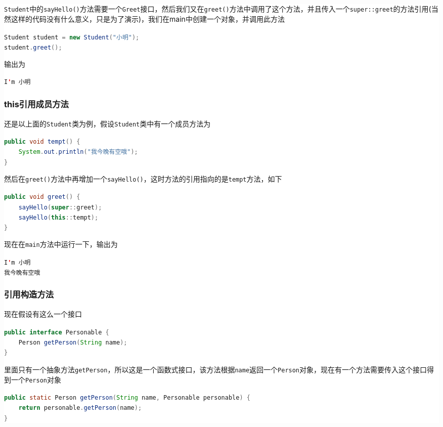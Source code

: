 `Student`中的`sayHello()`方法需要一个`Greet`接口，然后我们又在`greet()`方法中调用了这个方法，并且传入一个`super::greet`的方法引用(当然这样的代码没有什么意义，只是为了演示)，我们在main中创建一个对象，并调用此方法

```java
Student student = new Student("小明");
student.greet();
```

输出为

```java
I'm 小明
```

### this引用成员方法

还是以上面的`Student`类为例，假设`Student`类中有一个成员方法为

```java
public void tempt() {
    System.out.println("我今晚有空哦");
}
```

然后在`greet()`方法中再增加一个`sayHello()`，这时方法的引用指向的是`tempt`方法，如下

```java
public void greet() {
    sayHello(super::greet);
    sayHello(this::tempt);
}
```

现在在`main`方法中运行一下，输出为

```java
I'm 小明
我今晚有空哦
```

### 引用构造方法

现在假设有这么一个接口

```java
public interface Personable {
    Person getPerson(String name);
}

```

里面只有一个抽象方法`getPerson`，所以这是一个函数式接口，该方法根据`name`返回一个`Person`对象，现在有一个方法需要传入这个接口得到一个`Person`对象

```java
public static Person getPerson(String name, Personable personable) {
    return personable.getPerson(name);
}

```
